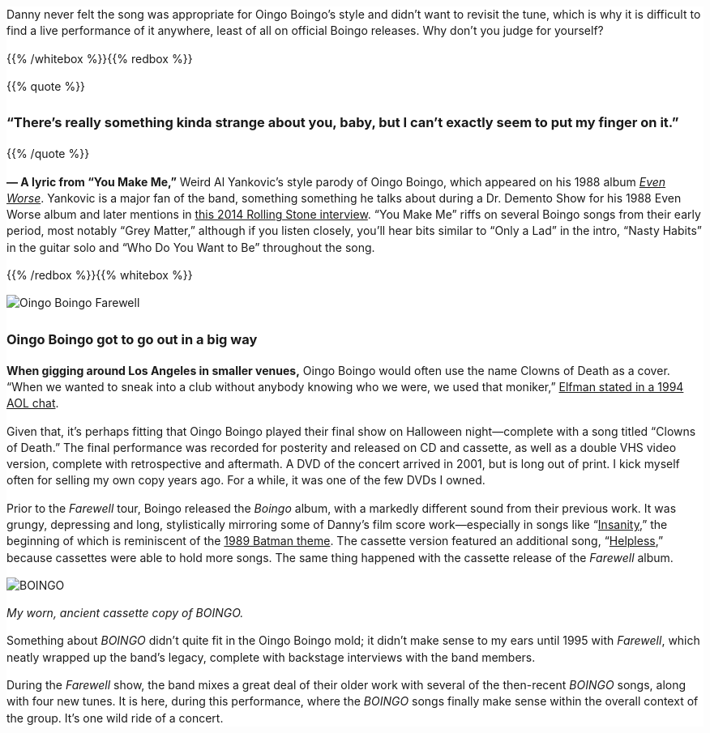 Danny never felt the song was appropriate for Oingo Boingo’s style and didn’t want to revisit the tune, which is why it is difficult to find a live performance of it anywhere, least of all on official Boingo releases. Why don’t you judge for yourself?

{{% /whitebox %}}{{% redbox %}}

{{% quote %}}
### “There’s really something kinda strange about you, baby, but I can’t exactly seem to put my finger on it.”
{{% /quote %}}

**— A lyric from “You Make Me,”** Weird Al Yankovic’s style parody of Oingo Boingo, which appeared on his 1988 album [_Even Worse_](http://amzn.to/2FDVz7H). Yankovic is a major fan of the band, something something he talks about during a Dr. Demento Show for his 1988 Even Worse album and later mentions in [this 2014 Rolling Stone interview](https://www.rollingstone.com/music/news/16-things-we-learned-after-a-day-at-weird-al-yankovics-house-20140725). “You Make Me” riffs on several Boingo songs from their early period, most notably “Grey Matter,” although if you listen closely, you’ll hear bits similar to “Only a Lad” in the intro, “Nasty Habits” in the guitar solo and “Who Do You Want to Be” throughout the song.

{{% /redbox %}}{{% whitebox %}}

![Oingo Boingo Farewell](https://tedium.imgix.net/2018/03/0313_oingofarewell.jpg)

### Oingo Boingo got to go out in a big way

**When gigging around Los Angeles in smaller venues,** Oingo Boingo would often use the name Clowns of Death as a cover. “When we wanted to sneak into a club without anybody knowing who we were, we used that moniker,” [Elfman stated in a 1994 AOL chat](http://www.radcyberzine.com/text/interviews/boingo.aol.html).

Given that, it’s perhaps fitting that Oingo Boingo played their final show on Halloween night—complete with a song titled “Clowns of Death.” The final performance was recorded for posterity and released on CD and cassette, as well as a double VHS video version, complete with retrospective and aftermath. A DVD of the concert arrived in 2001, but is long out of print. I kick myself often for selling my own copy years ago. For a while, it was one of the few DVDs I owned. 

Prior to the _Farewell_ tour, Boingo released the _Boingo_ album, with a markedly different sound from their previous work. It was grungy, depressing and long, stylistically mirroring some of Danny’s film score work—especially in songs like “[Insanity](https://www.youtube.com/watch?v=-pRROs8oerU),” the beginning of which is reminiscent of the [1989 Batman theme](https://www.youtube.com/watch?v=kRZAk2rfESU). The cassette version featured an additional song, “[Helpless](https://www.youtube.com/watch?v=h7Xs3EwI8cU),” because cassettes were able to hold more songs. The same thing happened with the cassette release of the _Farewell_ album.

![BOINGO](https://tedium.imgix.net/2018/03/0313_boingo.jpg)

_My worn, ancient cassette copy of BOINGO._

Something about _BOINGO_ didn’t quite fit in the Oingo Boingo mold; it didn’t make sense to my ears until 1995 with _Farewell_, which neatly wrapped up the band’s legacy, complete with backstage interviews with the band members.

During the _Farewell_ show, the band mixes a great deal of their older work with several of the then-recent _BOINGO_ songs, along with four new tunes. It is here, during this performance, where the _BOINGO_ songs finally make sense within the overall context of the group. It’s one wild ride of a concert.
